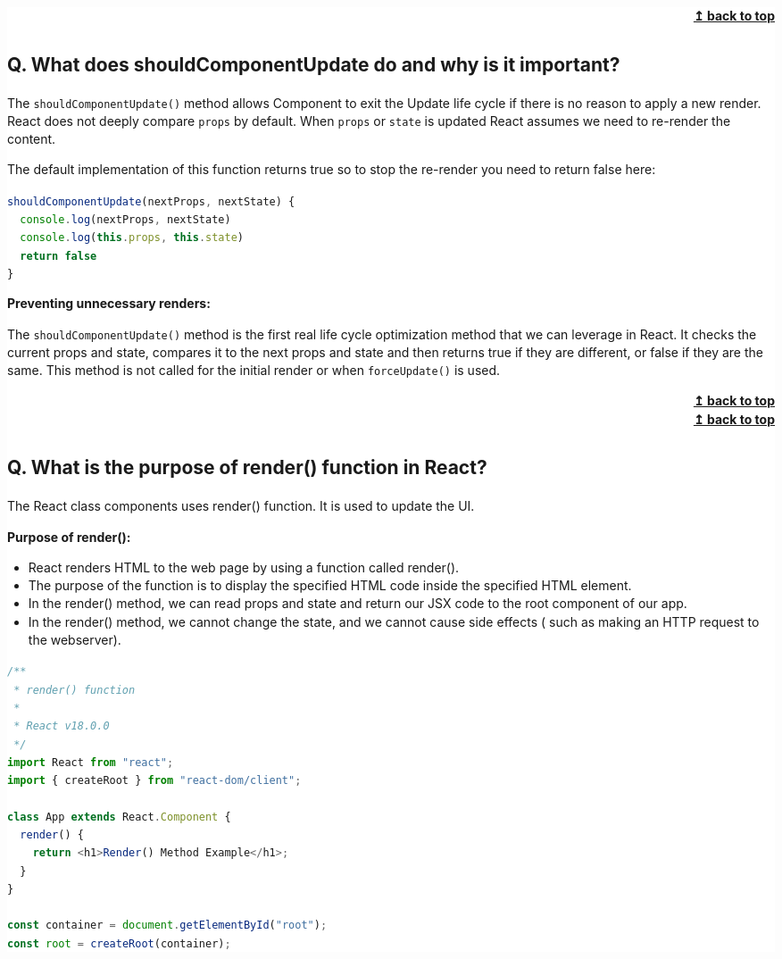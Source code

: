 <div align="right">
    <b><a href="#table-of-contents">↥ back to top</a></b>
</div>

## Q. What does shouldComponentUpdate do and why is it important?

The `shouldComponentUpdate()` method allows Component to exit the Update life cycle if there is no reason to apply a new render. React does not deeply compare `props` by default. When `props` or `state` is updated React assumes we need to re-render the content.

The default implementation of this function returns true so to stop the re-render you need to return false here:

```js
shouldComponentUpdate(nextProps, nextState) {
  console.log(nextProps, nextState)
  console.log(this.props, this.state)
  return false
}
```

**Preventing unnecessary renders:**

The `shouldComponentUpdate()` method is the first real life cycle optimization method that we can leverage in React. It checks the current props and state, compares it to the next props and state and then returns true if they are different, or false if they are the same. This method is not called for the initial render or when `forceUpdate()` is used.

<div align="right">
    <b><a href="#table-of-contents">↥ back to top</a></b>
</div>

<div align="right">
    <b><a href="#table-of-contents">↥ back to top</a></b>
</div>

## Q. What is the purpose of render() function in React?

The React class components uses render() function. It is used to update the UI.

**Purpose of render():**

- React renders HTML to the web page by using a function called render().
- The purpose of the function is to display the specified HTML code inside the specified HTML element.
- In the render() method, we can read props and state and return our JSX code to the root component of our app.
- In the render() method, we cannot change the state, and we cannot cause side effects ( such as making an HTTP request to the webserver).

```js
/**
 * render() function
 *
 * React v18.0.0
 */
import React from "react";
import { createRoot } from "react-dom/client";

class App extends React.Component {
  render() {
    return <h1>Render() Method Example</h1>;
  }
}

const container = document.getElementById("root");
const root = createRoot(container);
```
